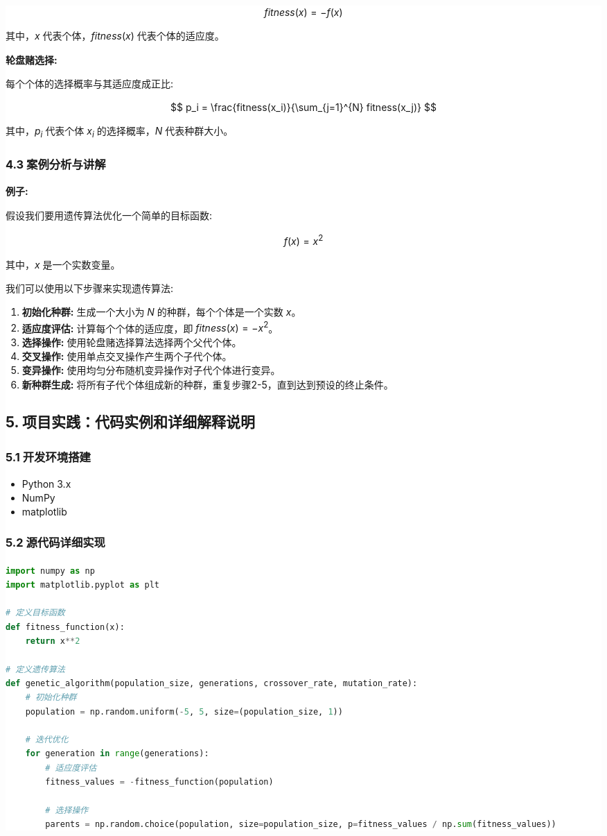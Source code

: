 $$
fitness(x) = -f(x)
$$

其中，$x$ 代表个体，$fitness(x)$ 代表个体的适应度。

**轮盘赌选择:**

每个个体的选择概率与其适应度成正比:

$$
p_i = \frac{fitness(x_i)}{\sum_{j=1}^{N} fitness(x_j)}
$$

其中，$p_i$ 代表个体 $x_i$ 的选择概率，$N$ 代表种群大小。

### 4.3  案例分析与讲解

**例子:**

假设我们要用遗传算法优化一个简单的目标函数:

$$
f(x) = x^2
$$

其中，$x$ 是一个实数变量。

我们可以使用以下步骤来实现遗传算法:

1. **初始化种群:** 生成一个大小为 $N$ 的种群，每个个体是一个实数 $x$。
2. **适应度评估:** 计算每个个体的适应度，即 $fitness(x) = -x^2$。
3. **选择操作:** 使用轮盘赌选择算法选择两个父代个体。
4. **交叉操作:** 使用单点交叉操作产生两个子代个体。
5. **变异操作:** 使用均匀分布随机变异操作对子代个体进行变异。
6. **新种群生成:** 将所有子代个体组成新的种群，重复步骤2-5，直到达到预设的终止条件。

## 5. 项目实践：代码实例和详细解释说明

### 5.1  开发环境搭建

* Python 3.x
* NumPy
* matplotlib

### 5.2  源代码详细实现

```python
import numpy as np
import matplotlib.pyplot as plt

# 定义目标函数
def fitness_function(x):
    return x**2

# 定义遗传算法
def genetic_algorithm(population_size, generations, crossover_rate, mutation_rate):
    # 初始化种群
    population = np.random.uniform(-5, 5, size=(population_size, 1))

    # 迭代优化
    for generation in range(generations):
        # 适应度评估
        fitness_values = -fitness_function(population)

        # 选择操作
        parents = np.random.choice(population, size=population_size, p=fitness_values / np.sum(fitness_values))
```